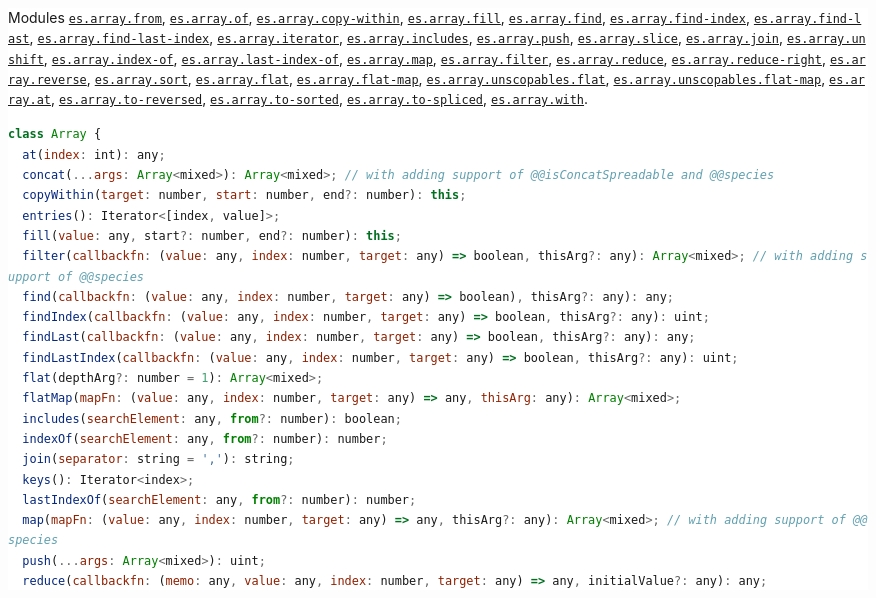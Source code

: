Modules [`es.array.from`](https://github.com/zloirock/core-js/blob/master/packages/core-js/modules/es.array.from.js), [`es.array.of`](https://github.com/zloirock/core-js/blob/master/packages/core-js/modules/es.array.of.js), [`es.array.copy-within`](https://github.com/zloirock/core-js/blob/master/packages/core-js/modules/es.array.copy-within.js), [`es.array.fill`](https://github.com/zloirock/core-js/blob/master/packages/core-js/modules/es.array.fill.js), [`es.array.find`](https://github.com/zloirock/core-js/blob/master/packages/core-js/modules/es.array.find.js), [`es.array.find-index`](https://github.com/zloirock/core-js/blob/master/packages/core-js/modules/es.array.find-index.js), [`es.array.find-last`](https://github.com/zloirock/core-js/blob/master/packages/core-js/modules/es.array.find-last.js), [`es.array.find-last-index`](https://github.com/zloirock/core-js/blob/master/packages/core-js/modules/es.array.find-last-index.js), [`es.array.iterator`](https://github.com/zloirock/core-js/blob/master/packages/core-js/modules/es.array.iterator.js), [`es.array.includes`](https://github.com/zloirock/core-js/blob/master/packages/core-js/modules/es.array.includes.js), [`es.array.push`](https://github.com/zloirock/core-js/blob/master/packages/core-js/modules/es.array.push.js), [`es.array.slice`](https://github.com/zloirock/core-js/blob/master/packages/core-js/modules/es.array.slice.js), [`es.array.join`](https://github.com/zloirock/core-js/blob/master/packages/core-js/modules/es.array.join.js), [`es.array.unshift`](https://github.com/zloirock/core-js/blob/master/packages/core-js/modules/es.array.unshift.js), [`es.array.index-of`](https://github.com/zloirock/core-js/blob/master/packages/core-js/modules/es.array.index-of.js), [`es.array.last-index-of`](https://github.com/zloirock/core-js/blob/master/packages/core-js/modules/es.array.last-index-of.js), [`es.array.map`](https://github.com/zloirock/core-js/blob/master/packages/core-js/modules/es.array.map.js), [`es.array.filter`](https://github.com/zloirock/core-js/blob/master/packages/core-js/modules/es.array.filter.js), [`es.array.reduce`](https://github.com/zloirock/core-js/blob/master/packages/core-js/modules/es.array.reduce.js), [`es.array.reduce-right`](https://github.com/zloirock/core-js/blob/master/packages/core-js/modules/es.array.reduce-right.js), [`es.array.reverse`](https://github.com/zloirock/core-js/blob/master/packages/core-js/modules/es.array.reverse.js), [`es.array.sort`](https://github.com/zloirock/core-js/blob/master/packages/core-js/modules/es.array.sort.js), [`es.array.flat`](https://github.com/zloirock/core-js/blob/master/packages/core-js/modules/es.array.flat.js), [`es.array.flat-map`](https://github.com/zloirock/core-js/blob/master/packages/core-js/modules/es.array.flat-map.js), [`es.array.unscopables.flat`](https://github.com/zloirock/core-js/blob/master/packages/core-js/modules/es.array.unscopables.flat.js), [`es.array.unscopables.flat-map`](https://github.com/zloirock/core-js/blob/master/packages/core-js/modules/es.array.unscopables.flat-map.js), [`es.array.at`](https://github.com/zloirock/core-js/blob/master/packages/core-js/modules/es.array.at.js), [`es.array.to-reversed`](https://github.com/zloirock/core-js/blob/master/packages/core-js/modules/es.array.to-reversed.js), [`es.array.to-sorted`](https://github.com/zloirock/core-js/blob/master/packages/core-js/modules/es.array.to-sorted.js), [`es.array.to-spliced`](https://github.com/zloirock/core-js/blob/master/packages/core-js/modules/es.array.to-spliced.js), [`es.array.with`](https://github.com/zloirock/core-js/blob/master/packages/core-js/modules/es.array.with.js).
```js
class Array {
  at(index: int): any;
  concat(...args: Array<mixed>): Array<mixed>; // with adding support of @@isConcatSpreadable and @@species
  copyWithin(target: number, start: number, end?: number): this;
  entries(): Iterator<[index, value]>;
  fill(value: any, start?: number, end?: number): this;
  filter(callbackfn: (value: any, index: number, target: any) => boolean, thisArg?: any): Array<mixed>; // with adding support of @@species
  find(callbackfn: (value: any, index: number, target: any) => boolean), thisArg?: any): any;
  findIndex(callbackfn: (value: any, index: number, target: any) => boolean, thisArg?: any): uint;
  findLast(callbackfn: (value: any, index: number, target: any) => boolean, thisArg?: any): any;
  findLastIndex(callbackfn: (value: any, index: number, target: any) => boolean, thisArg?: any): uint;
  flat(depthArg?: number = 1): Array<mixed>;
  flatMap(mapFn: (value: any, index: number, target: any) => any, thisArg: any): Array<mixed>;
  includes(searchElement: any, from?: number): boolean;
  indexOf(searchElement: any, from?: number): number;
  join(separator: string = ','): string;
  keys(): Iterator<index>;
  lastIndexOf(searchElement: any, from?: number): number;
  map(mapFn: (value: any, index: number, target: any) => any, thisArg?: any): Array<mixed>; // with adding support of @@species
  push(...args: Array<mixed>): uint;
  reduce(callbackfn: (memo: any, value: any, index: number, target: any) => any, initialValue?: any): any;
```

  [Symbol.toStringTag]: 'Foo'